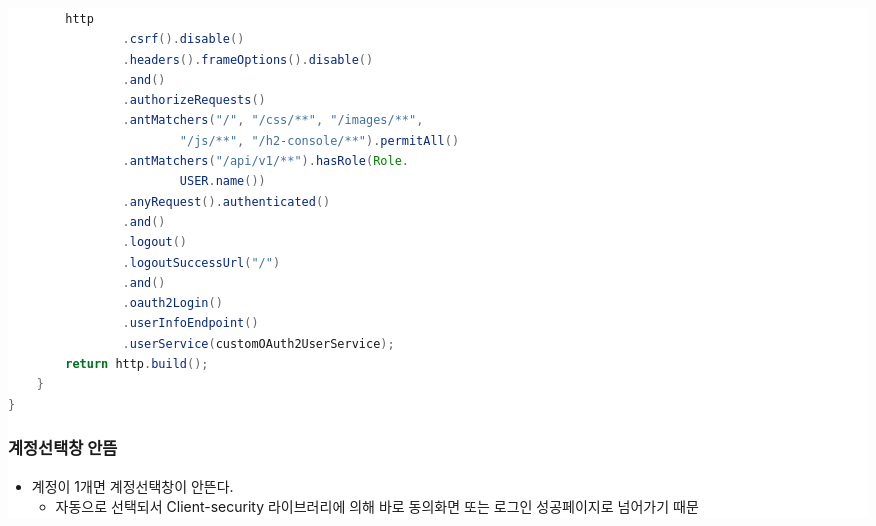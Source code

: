   ```java
          http
                  .csrf().disable()
                  .headers().frameOptions().disable()
                  .and()
                  .authorizeRequests()
                  .antMatchers("/", "/css/**", "/images/**",
                          "/js/**", "/h2-console/**").permitAll()
                  .antMatchers("/api/v1/**").hasRole(Role.
                          USER.name())
                  .anyRequest().authenticated()
                  .and()
                  .logout()
                  .logoutSuccessUrl("/")
                  .and()
                  .oauth2Login()
                  .userInfoEndpoint()
                  .userService(customOAuth2UserService);
          return http.build();
      }
  }
  ```

### 계정선택창 안뜸

- 계정이 1개면 계정선택창이 안뜬다. 
  - 자동으로 선택되서 Client-security 라이브러리에 의해 바로 동의화면 또는 로그인 성공페이지로 넘어가기 때문